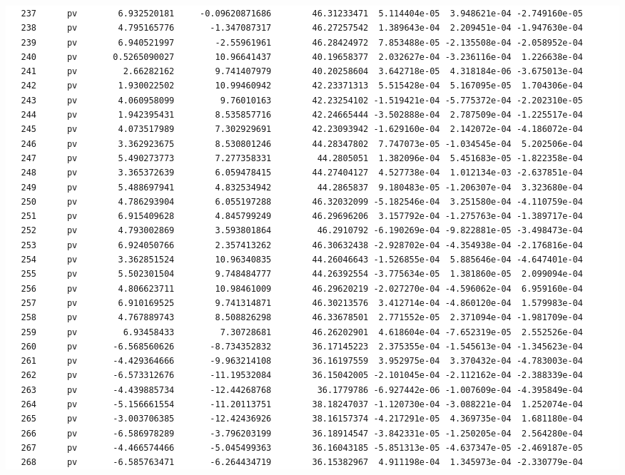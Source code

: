        237      pv        6.932520181     -0.09620871686        46.31233471  5.114404e-05  3.948621e-04 -2.749160e-05
       238      pv        4.795165776       -1.347087317        46.27257542  1.389643e-04  2.209451e-04 -1.947630e-04
       239      pv        6.940521997        -2.55961961        46.28424972  7.853488e-05 -2.135508e-04 -2.058952e-04
       240      pv       0.5265090027        10.96641437        40.19658377  2.032627e-04 -3.236116e-04  1.226638e-04
       241      pv         2.66282162        9.741407979        40.20258604  3.642718e-05  4.318184e-06 -3.675013e-04
       242      pv        1.930022502        10.99460942        42.23371313  5.515428e-04  5.167095e-05  1.704306e-04
       243      pv        4.060958099         9.76010163        42.23254102 -1.519421e-04 -5.775372e-04 -2.202310e-05
       244      pv        1.942395431        8.535857716        42.24665444 -3.502888e-04  2.787509e-04 -1.225517e-04
       245      pv        4.073517989        7.302929691        42.23093942 -1.629160e-04  2.142072e-04 -4.186072e-04
       246      pv        3.362923675        8.530801246        44.28347802  7.747073e-05 -1.034545e-04  5.202506e-04
       247      pv        5.490273773        7.277358331         44.2805051  1.382096e-04  5.451683e-05 -1.822358e-04
       248      pv        3.365372639        6.059478415        44.27404127  4.527738e-04  1.012134e-03 -2.637851e-04
       249      pv        5.488697941        4.832534942         44.2865837  9.180483e-05 -1.206307e-04  3.323680e-04
       250      pv        4.786293904        6.055197288        46.32032099 -5.182546e-04  3.251580e-04 -4.110759e-04
       251      pv        6.915409628        4.845799249        46.29696206  3.157792e-04 -1.275763e-04 -1.389717e-04
       252      pv        4.793002869        3.593801864         46.2910792 -6.190269e-04 -9.822881e-05 -3.498473e-04
       253      pv        6.924050766        2.357413262        46.30632438 -2.928702e-04 -4.354938e-04 -2.176816e-04
       254      pv        3.362851524        10.96340835        44.26046643 -1.526855e-04  5.885646e-04 -4.647401e-04
       255      pv        5.502301504        9.748484777        44.26392554 -3.775634e-05  1.381860e-05  2.099094e-04
       256      pv        4.806623711        10.98461009        46.29620219 -2.027270e-04 -4.596062e-04  6.959160e-04
       257      pv        6.910169525        9.741314871        46.30213576  3.412714e-04 -4.860120e-04  1.579983e-04
       258      pv        4.767889743        8.508826298        46.33678501  2.771552e-05  2.371094e-04 -1.981709e-04
       259      pv         6.93458433         7.30728681        46.26202901  4.618604e-04 -7.652319e-05  2.552526e-04
       260      pv       -6.568560626       -8.734352832        36.17145223  2.375355e-04 -1.545613e-04 -1.345623e-04
       261      pv       -4.429364666       -9.963214108        36.16197559  3.952975e-04  3.370432e-04 -4.783003e-04
       262      pv       -6.573312676       -11.19532084        36.15042005 -2.101045e-04 -2.112162e-04 -2.388339e-04
       263      pv       -4.439885734       -12.44268768         36.1779786 -6.927442e-06 -1.007609e-04 -4.395849e-04
       264      pv       -5.156661554       -11.20113751        38.18247037 -1.120730e-04 -3.088221e-04  1.252074e-04
       265      pv       -3.003706385       -12.42436926        38.16157374 -4.217291e-05  4.369735e-04  1.681180e-04
       266      pv       -6.586978289       -3.796203199        36.18914547 -3.842331e-05 -1.250205e-04  2.564280e-04
       267      pv       -4.466574466       -5.045499363        36.16043185 -5.851313e-05 -4.637347e-05 -2.469187e-05
       268      pv       -6.585763471       -6.264434719        36.15382967  4.911198e-04  1.345973e-04 -2.330779e-04
